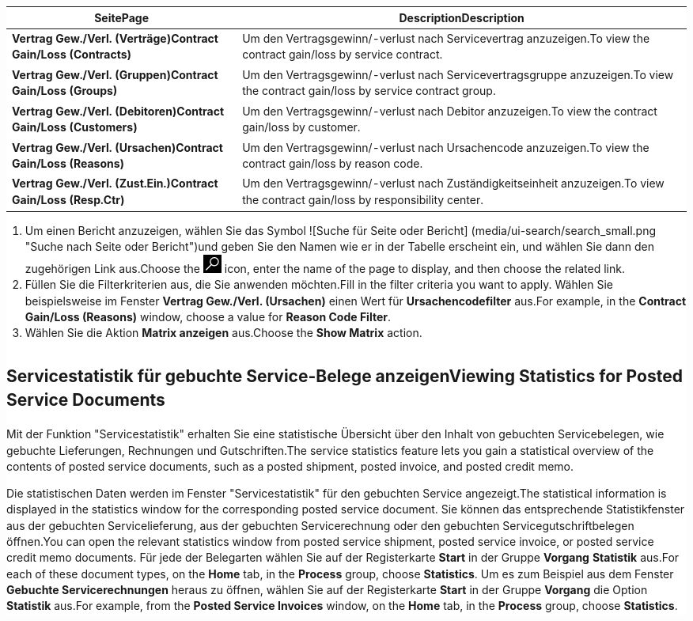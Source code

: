 
|<span data-ttu-id="6f01d-160">Seite</span><span class="sxs-lookup"><span data-stu-id="6f01d-160">Page</span></span> | <span data-ttu-id="6f01d-161">Description</span><span class="sxs-lookup"><span data-stu-id="6f01d-161">Description</span></span>|  
|----------------|---------------------------------------|  
|<span data-ttu-id="6f01d-162">**Vertrag Gew./Verl. (Verträge)**</span><span class="sxs-lookup"><span data-stu-id="6f01d-162">**Contract Gain/Loss (Contracts)**</span></span>|<span data-ttu-id="6f01d-163">Um den Vertragsgewinn/-verlust nach Servicevertrag anzuzeigen.</span><span class="sxs-lookup"><span data-stu-id="6f01d-163">To view the contract gain/loss by service contract.</span></span>|  
|<span data-ttu-id="6f01d-164">**Vertrag Gew./Verl. (Gruppen)**</span><span class="sxs-lookup"><span data-stu-id="6f01d-164">**Contract Gain/Loss (Groups)**</span></span>|<span data-ttu-id="6f01d-165">Um den Vertragsgewinn/-verlust nach Servicevertragsgruppe anzuzeigen.</span><span class="sxs-lookup"><span data-stu-id="6f01d-165">To view the contract gain/loss by service contract group.</span></span>|  
|<span data-ttu-id="6f01d-166">**Vertrag Gew./Verl. (Debitoren)**</span><span class="sxs-lookup"><span data-stu-id="6f01d-166">**Contract Gain/Loss (Customers)**</span></span>|<span data-ttu-id="6f01d-167">Um den Vertragsgewinn/-verlust nach Debitor anzuzeigen.</span><span class="sxs-lookup"><span data-stu-id="6f01d-167">To view the contract gain/loss by customer.</span></span>|  
|<span data-ttu-id="6f01d-168">**Vertrag Gew./Verl. (Ursachen)**</span><span class="sxs-lookup"><span data-stu-id="6f01d-168">**Contract Gain/Loss (Reasons)**</span></span>|<span data-ttu-id="6f01d-169">Um den Vertragsgewinn/-verlust nach Ursachencode anzuzeigen.</span><span class="sxs-lookup"><span data-stu-id="6f01d-169">To view the contract gain/loss by reason code.</span></span>|  
|<span data-ttu-id="6f01d-170">**Vertrag Gew./Verl. (Zust.Ein.)**</span><span class="sxs-lookup"><span data-stu-id="6f01d-170">**Contract Gain/Loss (Resp.Ctr)**</span></span>|<span data-ttu-id="6f01d-171">Um den Vertragsgewinn/-verlust nach Zuständigkeitseinheit anzuzeigen.</span><span class="sxs-lookup"><span data-stu-id="6f01d-171">To view the contract gain/loss by responsibility center.</span></span>|  

1. <span data-ttu-id="6f01d-172">Um einen Bericht anzuzeigen, wählen Sie das Symbol ![Suche für Seite oder Bericht] (media/ui-search/search_small.png "Suche nach Seite oder Bericht")und geben Sie den Namen wie er in der Tabelle erscheint ein, und wählen Sie dann den zugehörigen Link aus.</span><span class="sxs-lookup"><span data-stu-id="6f01d-172">Choose the ![Search for Page or Report](media/ui-search/search_small.png "Search for Page or Report icon") icon, enter the name of the page to display, and then choose the related link.</span></span>  
2. <span data-ttu-id="6f01d-173">Füllen Sie die Filterkriterien aus, die Sie anwenden möchten.</span><span class="sxs-lookup"><span data-stu-id="6f01d-173">Fill in the filter criteria you want to apply.</span></span> <span data-ttu-id="6f01d-174">Wählen Sie beispielsweise im Fenster **Vertrag Gew./Verl. (Ursachen)** einen Wert für **Ursachencodefilter** aus.</span><span class="sxs-lookup"><span data-stu-id="6f01d-174">For example, in the **Contract Gain/Loss (Reasons)** window, choose a value for **Reason Code Filter**.</span></span>  
3. <span data-ttu-id="6f01d-175">Wählen Sie die Aktion **Matrix anzeigen** aus.</span><span class="sxs-lookup"><span data-stu-id="6f01d-175">Choose the **Show Matrix** action.</span></span>

## <a name="viewing-statistics-for-posted-service-documents"></a><span data-ttu-id="6f01d-176">Servicestatistik für gebuchte Service-Belege anzeigen</span><span class="sxs-lookup"><span data-stu-id="6f01d-176">Viewing Statistics for Posted Service Documents</span></span>
<span data-ttu-id="6f01d-177">Mit der Funktion "Servicestatistik" erhalten Sie eine statistische Übersicht über den Inhalt von gebuchten Servicebelegen, wie gebuchte Lieferungen, Rechnungen und Gutschriften.</span><span class="sxs-lookup"><span data-stu-id="6f01d-177">The service statistics feature lets you gain a statistical overview of the contents of posted service documents, such as a posted shipment, posted invoice, and posted credit memo.</span></span>  

<span data-ttu-id="6f01d-178">Die statistischen Daten werden im Fenster "Servicestatistik" für den gebuchten Service angezeigt.</span><span class="sxs-lookup"><span data-stu-id="6f01d-178">The statistical information is displayed in the statistics window for the corresponding posted service document.</span></span> <span data-ttu-id="6f01d-179">Sie können das entsprechende Statistikfenster aus der gebuchten Servicelieferung, aus der gebuchten Servicerechnung oder den gebuchten Servicegutschriftbelegen öffnen.</span><span class="sxs-lookup"><span data-stu-id="6f01d-179">You can open the relevant statistics window from posted service shipment, posted service invoice, or posted service credit memo documents.</span></span> <span data-ttu-id="6f01d-180">Für jede der Belegarten wählen Sie auf der Registerkarte **Start** in der Gruppe **Vorgang** **Statistik** aus.</span><span class="sxs-lookup"><span data-stu-id="6f01d-180">For each of these document types, on the **Home** tab, in the **Process** group, choose **Statistics**.</span></span> <span data-ttu-id="6f01d-181">Um es zum Beispiel aus dem Fenster **Gebuchte Servicerechnungen** heraus zu öffnen, wählen Sie auf der Registerkarte **Start** in der Gruppe **Vorgang** die Option **Statistik** aus.</span><span class="sxs-lookup"><span data-stu-id="6f01d-181">For example, from the **Posted Service Invoices** window, on the **Home** tab, in the **Process** group, choose **Statistics**.</span></span>  
